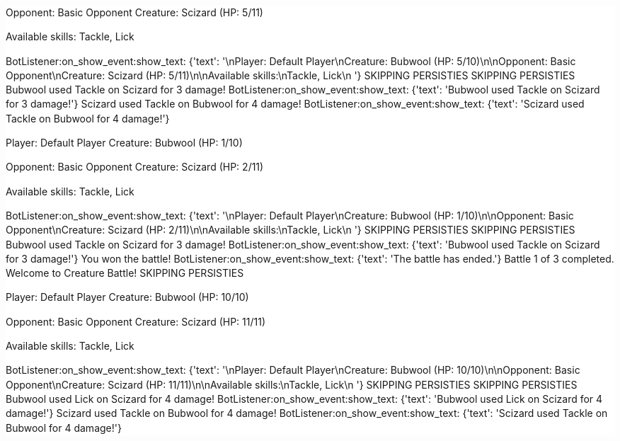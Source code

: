 Opponent: Basic Opponent
Creature: Scizard (HP: 5/11)

Available skills:
Tackle, Lick
        
BotListener:on_show_event:show_text: {'text': '\nPlayer: Default Player\nCreature: Bubwool (HP: 5/10)\n\nOpponent: Basic Opponent\nCreature: Scizard (HP: 5/11)\n\nAvailable skills:\nTackle, Lick\n        '}
SKIPPING PERSISTIES
SKIPPING PERSISTIES
Bubwool used Tackle on Scizard for 3 damage!
BotListener:on_show_event:show_text: {'text': 'Bubwool used Tackle on Scizard for 3 damage!'}
Scizard used Tackle on Bubwool for 4 damage!
BotListener:on_show_event:show_text: {'text': 'Scizard used Tackle on Bubwool for 4 damage!'}

Player: Default Player
Creature: Bubwool (HP: 1/10)

Opponent: Basic Opponent
Creature: Scizard (HP: 2/11)

Available skills:
Tackle, Lick
        
BotListener:on_show_event:show_text: {'text': '\nPlayer: Default Player\nCreature: Bubwool (HP: 1/10)\n\nOpponent: Basic Opponent\nCreature: Scizard (HP: 2/11)\n\nAvailable skills:\nTackle, Lick\n        '}
SKIPPING PERSISTIES
SKIPPING PERSISTIES
Bubwool used Tackle on Scizard for 3 damage!
BotListener:on_show_event:show_text: {'text': 'Bubwool used Tackle on Scizard for 3 damage!'}
You won the battle!
BotListener:on_show_event:show_text: {'text': 'The battle has ended.'}
Battle 1 of 3 completed.
Welcome to Creature Battle!
SKIPPING PERSISTIES

Player: Default Player
Creature: Bubwool (HP: 10/10)

Opponent: Basic Opponent
Creature: Scizard (HP: 11/11)

Available skills:
Tackle, Lick
        
BotListener:on_show_event:show_text: {'text': '\nPlayer: Default Player\nCreature: Bubwool (HP: 10/10)\n\nOpponent: Basic Opponent\nCreature: Scizard (HP: 11/11)\n\nAvailable skills:\nTackle, Lick\n        '}
SKIPPING PERSISTIES
SKIPPING PERSISTIES
Bubwool used Lick on Scizard for 4 damage!
BotListener:on_show_event:show_text: {'text': 'Bubwool used Lick on Scizard for 4 damage!'}
Scizard used Tackle on Bubwool for 4 damage!
BotListener:on_show_event:show_text: {'text': 'Scizard used Tackle on Bubwool for 4 damage!'}
